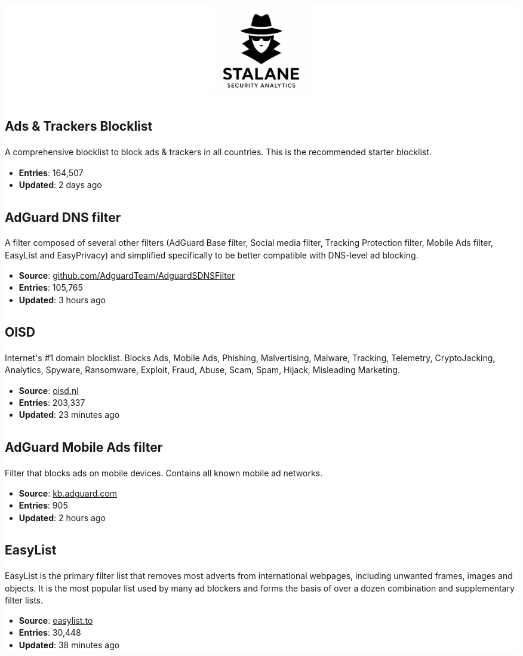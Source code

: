 <p align="center">
  <img src="header.png" alt="Stalane Analytics Blocklists" width="800"/>
</p>

## Ads & Trackers Blocklist
A comprehensive blocklist to block ads & trackers in all countries. This is the recommended starter blocklist.
- **Entries**: 164,507
- **Updated**: 2 days ago

## AdGuard DNS filter
A filter composed of several other filters (AdGuard Base filter, Social media filter, Tracking Protection filter, Mobile Ads filter, EasyList and EasyPrivacy) and simplified specifically to be better compatible with DNS-level ad blocking.
- **Source**: [github.com/AdguardTeam/AdguardSDNSFilter](https://github.com/AdguardTeam/AdguardSDNSFilter)
- **Entries**: 105,765
- **Updated**: 3 hours ago

## OISD
Internet's #1 domain blocklist. Blocks Ads, Mobile Ads, Phishing, Malvertising, Malware, Tracking, Telemetry, CryptoJacking, Analytics, Spyware, Ransomware, Exploit, Fraud, Abuse, Scam, Spam, Hijack, Misleading Marketing.
- **Source**: [oisd.nl](https://oisd.nl)
- **Entries**: 203,337
- **Updated**: 23 minutes ago

## AdGuard Mobile Ads filter
Filter that blocks ads on mobile devices. Contains all known mobile ad networks.
- **Source**: [kb.adguard.com](https://kb.adguard.com/general/adguard-ad-filters#mobile-ads-filter)
- **Entries**: 905
- **Updated**: 2 hours ago

## EasyList
EasyList is the primary filter list that removes most adverts from international webpages, including unwanted frames, images and objects. It is the most popular list used by many ad blockers and forms the basis of over a dozen combination and supplementary filter lists.
- **Source**: [easylist.to](https://easylist.to)
- **Entries**: 30,448
- **Updated**: 38 minutes ago
